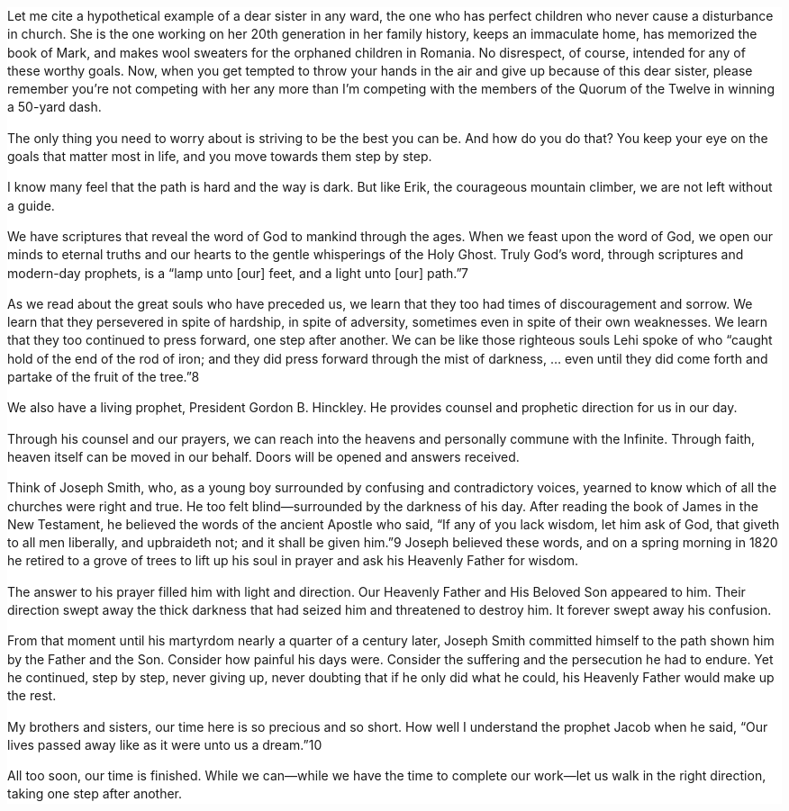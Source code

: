 Let me cite a hypothetical example of a dear sister in any ward, the one who has perfect children who never cause a disturbance in church. She is the one working on her 20th generation in her family history, keeps an immaculate home, has memorized the book of Mark, and makes wool sweaters for the orphaned children in Romania. No disrespect, of course, intended for any of these worthy goals. Now, when you get tempted to throw your hands in the air and give up because of this dear sister, please remember you’re not competing with her any more than I’m competing with the members of the Quorum of the Twelve in winning a 50-yard dash.

The only thing you need to worry about is striving to be the best you can be. And how do you do that? You keep your eye on the goals that matter most in life, and you move towards them step by step.

I know many feel that the path is hard and the way is dark. But like Erik, the courageous mountain climber, we are not left without a guide.

We have scriptures that reveal the word of God to mankind through the ages. When we feast upon the word of God, we open our minds to eternal truths and our hearts to the gentle whisperings of the Holy Ghost. Truly God’s word, through scriptures and modern-day prophets, is a “lamp unto [our] feet, and a light unto [our] path.”7

As we read about the great souls who have preceded us, we learn that they too had times of discouragement and sorrow. We learn that they persevered in spite of hardship, in spite of adversity, sometimes even in spite of their own weaknesses. We learn that they too continued to press forward, one step after another. We can be like those righteous souls Lehi spoke of who “caught hold of the end of the rod of iron; and they did press forward through the mist of darkness, … even until they did come forth and partake of the fruit of the tree.”8

We also have a living prophet, President Gordon B. Hinckley. He provides counsel and prophetic direction for us in our day.

Through his counsel and our prayers, we can reach into the heavens and personally commune with the Infinite. Through faith, heaven itself can be moved in our behalf. Doors will be opened and answers received.

Think of Joseph Smith, who, as a young boy surrounded by confusing and contradictory voices, yearned to know which of all the churches were right and true. He too felt blind—surrounded by the darkness of his day. After reading the book of James in the New Testament, he believed the words of the ancient Apostle who said, “If any of you lack wisdom, let him ask of God, that giveth to all men liberally, and upbraideth not; and it shall be given him.”9 Joseph believed these words, and on a spring morning in 1820 he retired to a grove of trees to lift up his soul in prayer and ask his Heavenly Father for wisdom.

The answer to his prayer filled him with light and direction. Our Heavenly Father and His Beloved Son appeared to him. Their direction swept away the thick darkness that had seized him and threatened to destroy him. It forever swept away his confusion.

From that moment until his martyrdom nearly a quarter of a century later, Joseph Smith committed himself to the path shown him by the Father and the Son. Consider how painful his days were. Consider the suffering and the persecution he had to endure. Yet he continued, step by step, never giving up, never doubting that if he only did what he could, his Heavenly Father would make up the rest.

My brothers and sisters, our time here is so precious and so short. How well I understand the prophet Jacob when he said, “Our lives passed away like as it were unto us a dream.”10

All too soon, our time is finished. While we can—while we have the time to complete our work—let us walk in the right direction, taking one step after another.
